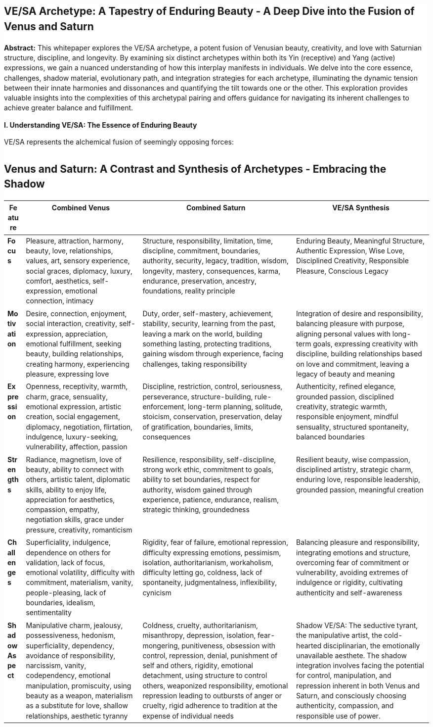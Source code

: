## VE/SA Archetype: A Tapestry of Enduring Beauty - A Deep Dive into the Fusion of Venus and Saturn

**Abstract:** This whitepaper explores the VE/SA archetype, a potent fusion of Venusian beauty, creativity, and love with Saturnian structure, discipline, and longevity. By examining six distinct archetypes within both its Yin (receptive) and Yang (active) expressions, we gain a nuanced understanding of how this interplay manifests in individuals. We delve into the core essence, challenges, shadow material, evolutionary path, and integration strategies for each archetype, illuminating the dynamic tension between their innate harmonies and dissonances and quantifying the tilt towards one or the other. This exploration provides valuable insights into the complexities of this archetypal pairing and offers guidance for navigating its inherent challenges to achieve greater balance and fulfillment. 

**I. Understanding VE/SA:  The Essence of Enduring Beauty**

VE/SA represents the alchemical fusion of seemingly opposing forces: 

## Venus and Saturn: A Contrast and Synthesis of Archetypes - Embracing the Shadow

| Feature | Combined Venus | Combined Saturn | VE/SA Synthesis |
|---|---|---|---|
| **Focus** | Pleasure, attraction, harmony, beauty, love, relationships, values, art, sensory experience, social graces, diplomacy, luxury, comfort, aesthetics, self-expression, emotional connection, intimacy | Structure, responsibility, limitation, time, discipline, commitment, boundaries, authority, security, legacy, tradition, wisdom, longevity, mastery, consequences, karma, endurance, preservation, ancestry, foundations, reality principle | Enduring Beauty, Meaningful Structure, Authentic Expression, Wise Love, Disciplined Creativity, Responsible Pleasure, Conscious Legacy |
| **Motivation** | Desire, connection, enjoyment, social interaction, creativity, self-expression, appreciation, emotional fulfillment, seeking beauty, building relationships, creating harmony, experiencing pleasure, expressing love | Duty, order, self-mastery, achievement, stability, security, learning from the past, leaving a mark on the world, building something lasting, protecting traditions, gaining wisdom through experience, facing challenges, taking responsibility | Integration of desire and responsibility, balancing pleasure with purpose, aligning personal values with long-term goals, expressing creativity with discipline, building relationships based on love and commitment, leaving a legacy of beauty and meaning |
| **Expression** | Openness, receptivity, warmth, charm, grace, sensuality, emotional expression, artistic creation, social engagement, diplomacy, negotiation, flirtation, indulgence, luxury-seeking, vulnerability, affection, passion | Discipline, restriction, control, seriousness, perseverance, structure-building, rule-enforcement, long-term planning, solitude, stoicism, conservation, preservation, delay of gratification, boundaries, limits, consequences | Authenticity, refined elegance, grounded passion, disciplined creativity, strategic warmth, responsible enjoyment, mindful sensuality, structured spontaneity, balanced boundaries |
| **Strengths** | Radiance, magnetism, love of beauty, ability to connect with others, artistic talent, diplomatic skills, ability to enjoy life, appreciation for aesthetics, compassion, empathy, negotiation skills, grace under pressure, creativity, romanticism | Resilience, responsibility, self-discipline, strong work ethic, commitment to goals, ability to set boundaries, respect for authority, wisdom gained through experience, patience, endurance, realism, strategic thinking, groundedness | Resilient beauty, wise compassion, disciplined artistry, strategic charm, enduring love, responsible leadership, grounded passion, meaningful creation |
| **Challenges** | Superficiality, indulgence, dependence on others for validation, lack of focus, emotional volatility, difficulty with commitment, materialism, vanity, people-pleasing, lack of boundaries, idealism, sentimentality | Rigidity, fear of failure, emotional repression, difficulty expressing emotions, pessimism, isolation, authoritarianism, workaholism, difficulty letting go, coldness, lack of spontaneity, judgmentalness, inflexibility, cynicism | Balancing pleasure and responsibility, integrating emotions and structure, overcoming fear of commitment or vulnerability, avoiding extremes of indulgence or rigidity, cultivating authenticity and self-awareness |
| **Shadow Aspect** | Manipulative charm, jealousy, possessiveness, hedonism, superficiality, dependency, avoidance of responsibility, narcissism, vanity, codependency, emotional manipulation, promiscuity, using beauty as a weapon, materialism as a substitute for love, shallow relationships, aesthetic tyranny | Coldness, cruelty, authoritarianism, misanthropy, depression, isolation, fear-mongering, punitiveness, obsession with control, repression, denial, punishment of self and others, rigidity, emotional detachment, using structure to control others, weaponized responsibility, emotional repression leading to outbursts of anger or cruelty, rigid adherence to tradition at the expense of individual needs | Shadow VE/SA: The seductive tyrant, the manipulative artist, the cold-hearted disciplinarian, the emotionally unavailable aesthete. The shadow integration involves facing the potential for control, manipulation, and repression inherent in both Venus and Saturn, and consciously choosing authenticity, compassion, and responsible use of power. |